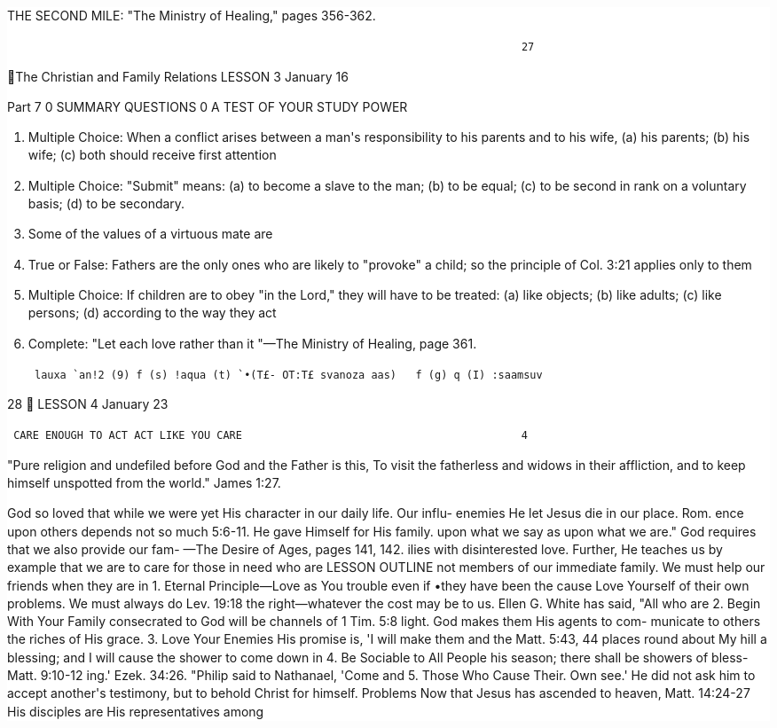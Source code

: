  THE SECOND MILE: "The Ministry of Healing," pages 356-362.

                                                                                     27
The Christian and Family Relations              LESSON 3                   January 16


Part 7 0 SUMMARY QUESTIONS 0 A TEST OF YOUR STUDY POWER
1. Multiple Choice: When a conflict arises between a man's responsibility to
his parents and to his wife, (a) his parents; (b) his wife; (c) both should
receive first attention

2. Multiple Choice: "Submit" means: (a) to become a slave to the man; (b)
to be equal; (c) to be second in rank on a voluntary basis; (d) to be secondary.



3. Some of the values of a virtuous mate are



4. True or False: Fathers are the only ones who are likely to "provoke" a
child; so the principle of Col. 3:21 applies only to them

5. Multiple Choice: If children are to obey "in the Lord," they will have to
be treated: (a) like objects; (b) like adults; (c) like persons; (d) according
to the way they act

6. Complete: "Let each                     love rather than                   it "—The
Ministry of Healing, page 361.




        lauxa `an!2 (9) f (s) !aqua (t) `•(T£- OT:T£ svanoza aas)   f (g) q (I) :saamsuv

28
                                                                              LESSON 4
                                                                             January 23




     CARE ENOUGH TO ACT ACT LIKE YOU CARE                                            4
   "Pure religion and undefiled before God and the Father is this, To visit the
fatherless and widows in their affliction, and to keep himself unspotted from the
world." James 1:27.


   God so loved that while we were yet          His character in our daily life. Our influ-
enemies He let Jesus die in our place. Rom.     ence upon others depends not so much
5:6-11. He gave Himself for His family.         upon what we say as upon what we are."
God requires that we also provide our fam-      —The Desire of Ages, pages 141, 142.
ilies with disinterested love.
   Further, He teaches us by example that
we are to care for those in need who are                    LESSON OUTLINE
not members of our immediate family. We
must help our friends when they are in               1. Eternal Principle—Love as You
trouble even if •they have been the cause               Love Yourself
of their own problems. We must always do                Lev. 19:18
the right—whatever the cost may be to us.
   Ellen G. White has said, "All who are             2. Begin With Your Family
consecrated to God will be channels of                  1 Tim. 5:8
light. God makes them His agents to com-
municate to others the riches of His grace.          3. Love Your Enemies
His promise is, 'I will make them and the               Matt. 5:43, 44
 places round about My hill a blessing; and
 I will cause the shower to come down in             4. Be Sociable to All People
 his season; there shall be showers of bless-           Matt. 9:10-12
 ing.' Ezek. 34:26.
   "Philip said to Nathanael, 'Come and              5. Those Who Cause Their. Own
 see.' He did not ask him to accept another's
 testimony, but to behold Christ for himself.           Problems
 Now that Jesus has ascended to heaven,                 Matt. 14:24-27
 His disciples are His representatives among